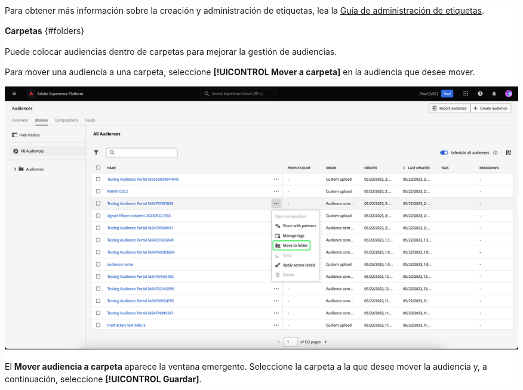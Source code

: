Para obtener más información sobre la creación y administración de etiquetas, lea la [Guía de administración de etiquetas](../../administrative-tags/ui/managing-tags.md).

**Carpetas** {#folders}

Puede colocar audiencias dentro de carpetas para mejorar la gestión de audiencias.

Para mover una audiencia a una carpeta, seleccione **[!UICONTROL Mover a carpeta]** en la audiencia que desee mover.

![El [!UICONTROL Mover a carpeta] está seleccionado para una audiencia específica.](../images/ui/overview/browse-move-to-folder.png)

El **Mover audiencia a carpeta** aparece la ventana emergente. Seleccione la carpeta a la que desee mover la audiencia y, a continuación, seleccione **[!UICONTROL Guardar]**.
